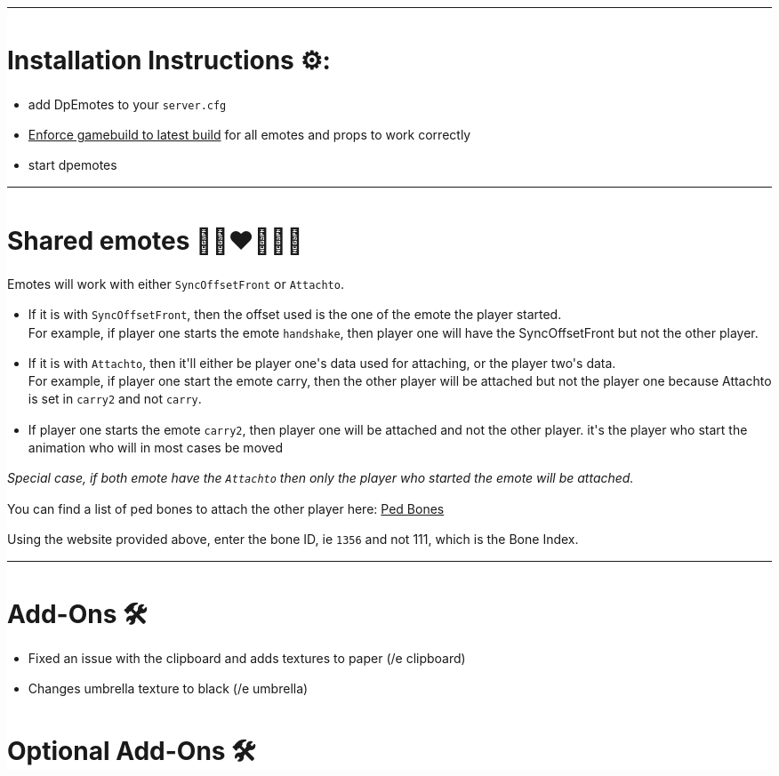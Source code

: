 

-----------------------------------------------------------------------------------------------------------------------------------------------------


# Installation Instructions ⚙️:

* add DpEmotes to your `server.cfg`

* [Enforce gamebuild to latest build](https://forum.cfx.re/t/tutorial-forcing-gamebuild-to-casino-cayo-perico-or-tuners-update/4784977) for all emotes and props to work correctly

* start dpemotes


-----------------------------------------------------------------------------------------------------------------------------------------------------------------------

# Shared emotes 👩🏻‍❤️‍💋‍👨🏼

Emotes will work with either `SyncOffsetFront` or `Attachto`.

- If it is with `SyncOffsetFront`, then the offset used is the one of the emote the player started.<br/>
For example, if player one starts the emote `handshake`, then player one will have the SyncOffsetFront but not the other player.


- If it is with `Attachto`, then it'll either be player one's data used for attaching, or the player two's data.<br/>
For example, if player one start the emote carry, then the other player will be attached but not the player one because Attachto is set in `carry2` and not `carry`.<br/>
- If player one starts the emote `carry2`, then player one will be attached and not the other player.
it's the player who start the animation who will in most cases be moved


*Special case, if both emote have the `Attachto` then only the player who started the emote will be attached.*

You can find a list of ped bones to attach the other player here: [Ped Bones](https://wiki.rage.mp/index.php?title=Bones)

Using the website provided above, enter the bone ID, ie `1356` and not 111, which is the Bone Index.




-----------------------------------------------------------------------------------------------------------------------------------------------------------------------


# Add-Ons 🛠️

* Fixed an issue with the clipboard and adds textures to paper (/e clipboard)

* Changes umbrella texture to black (/e umbrella)

# Optional Add-Ons 🛠️
